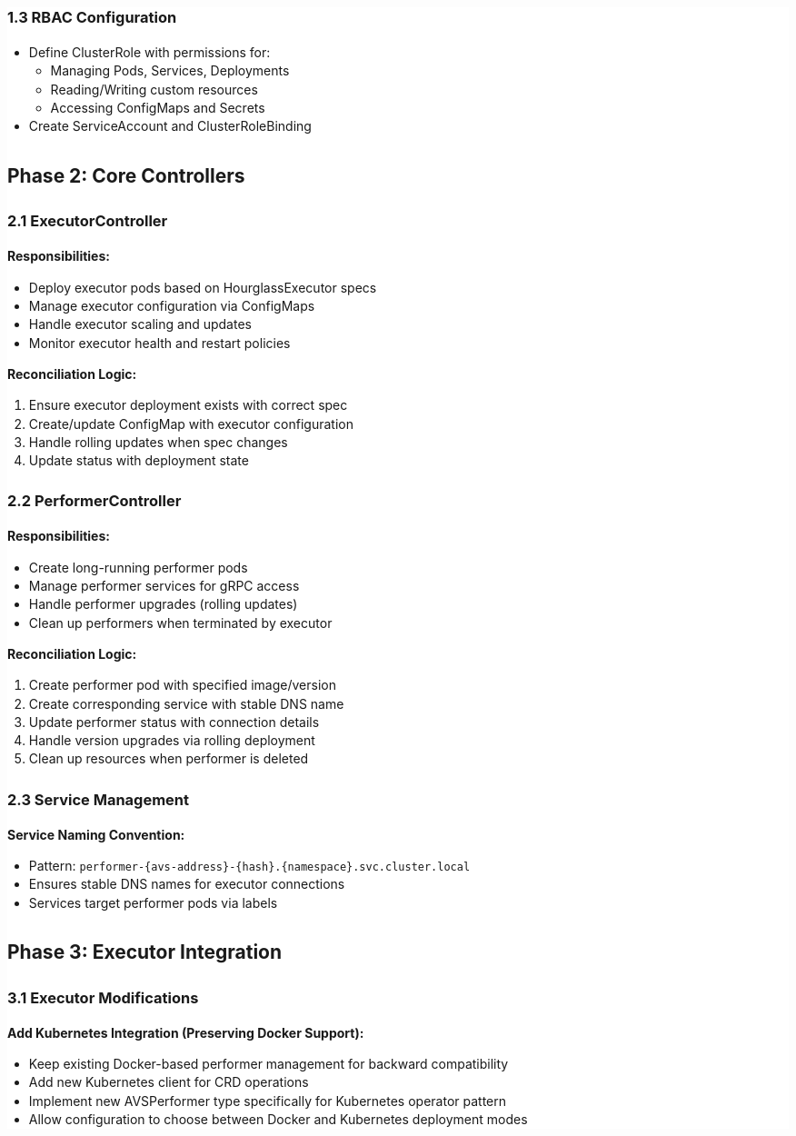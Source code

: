 ### 1.3 RBAC Configuration
- Define ClusterRole with permissions for:
  - Managing Pods, Services, Deployments
  - Reading/Writing custom resources
  - Accessing ConfigMaps and Secrets
- Create ServiceAccount and ClusterRoleBinding

## Phase 2: Core Controllers

### 2.1 ExecutorController
**Responsibilities:**
- Deploy executor pods based on HourglassExecutor specs
- Manage executor configuration via ConfigMaps
- Handle executor scaling and updates
- Monitor executor health and restart policies

**Reconciliation Logic:**
1. Ensure executor deployment exists with correct spec
2. Create/update ConfigMap with executor configuration
3. Handle rolling updates when spec changes
4. Update status with deployment state

### 2.2 PerformerController
**Responsibilities:**
- Create long-running performer pods
- Manage performer services for gRPC access
- Handle performer upgrades (rolling updates)
- Clean up performers when terminated by executor

**Reconciliation Logic:**
1. Create performer pod with specified image/version
2. Create corresponding service with stable DNS name
3. Update performer status with connection details
4. Handle version upgrades via rolling deployment
5. Clean up resources when performer is deleted

### 2.3 Service Management
**Service Naming Convention:**
- Pattern: `performer-{avs-address}-{hash}.{namespace}.svc.cluster.local`
- Ensures stable DNS names for executor connections
- Services target performer pods via labels

## Phase 3: Executor Integration

### 3.1 Executor Modifications
**Add Kubernetes Integration (Preserving Docker Support):**
- Keep existing Docker-based performer management for backward compatibility
- Add new Kubernetes client for CRD operations
- Implement new AVSPerformer type specifically for Kubernetes operator pattern
- Allow configuration to choose between Docker and Kubernetes deployment modes
